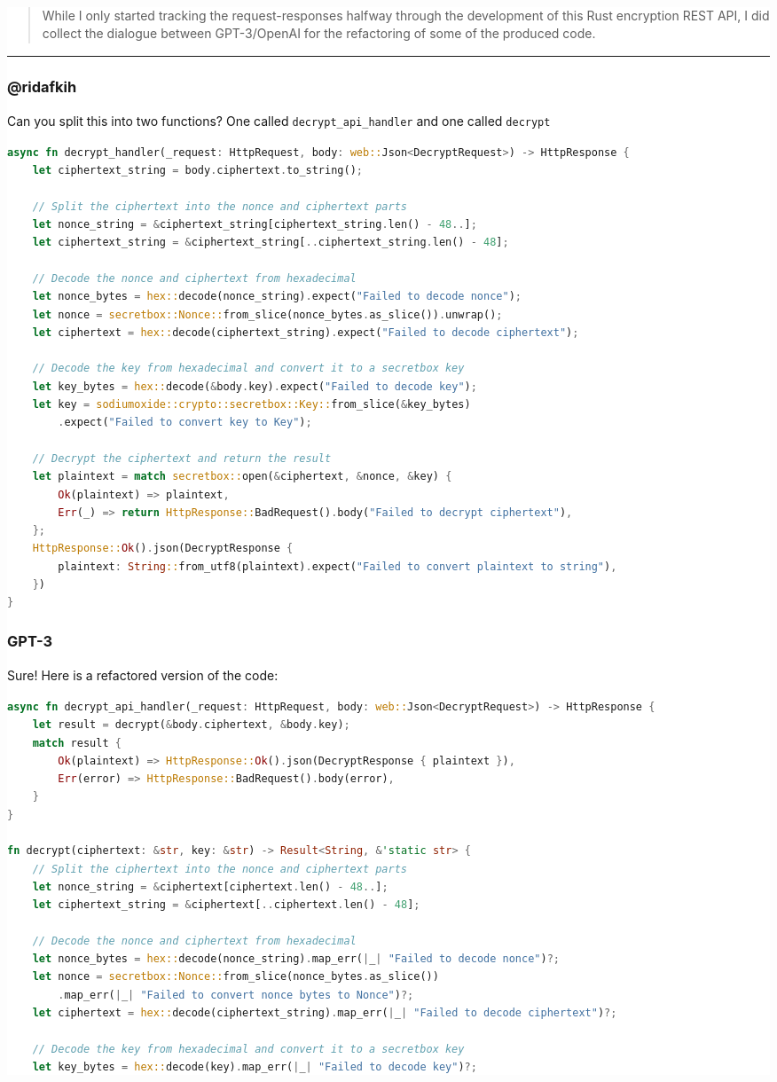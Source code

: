 > While I only started tracking the request-responses halfway through the development of this Rust encryption REST API, I did collect the dialogue between GPT-3/OpenAI for the refactoring of some of the produced code.

---

### @ridafkih

Can you split this into two functions? One called `decrypt_api_handler` and one called `decrypt`

```rust
async fn decrypt_handler(_request: HttpRequest, body: web::Json<DecryptRequest>) -> HttpResponse {
    let ciphertext_string = body.ciphertext.to_string();

    // Split the ciphertext into the nonce and ciphertext parts
    let nonce_string = &ciphertext_string[ciphertext_string.len() - 48..];
    let ciphertext_string = &ciphertext_string[..ciphertext_string.len() - 48];

    // Decode the nonce and ciphertext from hexadecimal
    let nonce_bytes = hex::decode(nonce_string).expect("Failed to decode nonce");
    let nonce = secretbox::Nonce::from_slice(nonce_bytes.as_slice()).unwrap();
    let ciphertext = hex::decode(ciphertext_string).expect("Failed to decode ciphertext");

    // Decode the key from hexadecimal and convert it to a secretbox key
    let key_bytes = hex::decode(&body.key).expect("Failed to decode key");
    let key = sodiumoxide::crypto::secretbox::Key::from_slice(&key_bytes)
        .expect("Failed to convert key to Key");

    // Decrypt the ciphertext and return the result
    let plaintext = match secretbox::open(&ciphertext, &nonce, &key) {
        Ok(plaintext) => plaintext,
        Err(_) => return HttpResponse::BadRequest().body("Failed to decrypt ciphertext"),
    };
    HttpResponse::Ok().json(DecryptResponse {
        plaintext: String::from_utf8(plaintext).expect("Failed to convert plaintext to string"),
    })
}
```

### GPT-3

Sure! Here is a refactored version of the code:

```rust
async fn decrypt_api_handler(_request: HttpRequest, body: web::Json<DecryptRequest>) -> HttpResponse {
    let result = decrypt(&body.ciphertext, &body.key);
    match result {
        Ok(plaintext) => HttpResponse::Ok().json(DecryptResponse { plaintext }),
        Err(error) => HttpResponse::BadRequest().body(error),
    }
}

fn decrypt(ciphertext: &str, key: &str) -> Result<String, &'static str> {
    // Split the ciphertext into the nonce and ciphertext parts
    let nonce_string = &ciphertext[ciphertext.len() - 48..];
    let ciphertext_string = &ciphertext[..ciphertext.len() - 48];

    // Decode the nonce and ciphertext from hexadecimal
    let nonce_bytes = hex::decode(nonce_string).map_err(|_| "Failed to decode nonce")?;
    let nonce = secretbox::Nonce::from_slice(nonce_bytes.as_slice())
        .map_err(|_| "Failed to convert nonce bytes to Nonce")?;
    let ciphertext = hex::decode(ciphertext_string).map_err(|_| "Failed to decode ciphertext")?;

    // Decode the key from hexadecimal and convert it to a secretbox key
    let key_bytes = hex::decode(key).map_err(|_| "Failed to decode key")?;
```